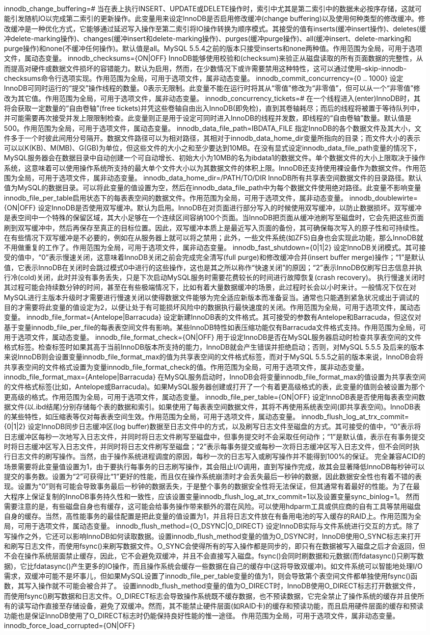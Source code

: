 innodb_change_buffering=#
当在表上执行INSERT、UPDATE或DELETE操作时，索引中尤其是第二索引中的数据未必按序存储，这就可能引发随机IO以完成第二索引的更新操作。此变量用来设定InnoDB是否启用修改缓冲(change buffering)以及使用何种类型的修改缓冲。修改缓冲是一种优化方式，它能够通过延迟写入操作至第二索引将IO操作转换为顺序模式。其接受的值有inserts(缓冲insert操作)、deletes(缓冲delete-marking操作)、changes(缓冲insert和delete-marking操作)、purges(缓冲purge操作)、all(缓冲insert、delete-marking和purge操作)和none(不缓冲任何操作)。默认值是all。MySQL 5.5.4之前的版本只接受inserts和none两种值。作用范围为全局，可用于选项文件，属动态变量。
innodb_checksums={ON|OFF}
InnoDB能够使用校验和(checksum)来验正从磁盘读取的所有页面数据的完整性，从而提高对硬件或数据文件损坏的容错能力。默认为启用，然而，在少数情况下或许需要禁用这种特性，这可以通过使用–skip-innodb-checksums命令行选项实现。作用范围为全局，可用于选项文件，属非动态变量。
innodb_commit_concurrency={0 .. 1000}
设定InnoDB可同时运行的“提交”操作线程的数量。0表示无限制。此变量不能在运行时将其从“零值”修改为“非零值”，但可以从一个“非零值”修改为其它值。作用范围为全局，可用于选项文件，属非动态变量。
innodb_concurrency_tickets=#
在一个线程进入(enter)InnoDB时，其将会获取一定数量的“自由卷轴”(free tickets)并凭这些卷轴自由出入InnoDB(即免检)，直到其卷轴耗尽；而后的线程将被置于等待队列中，并可能需要再次接受并发上限限制检查。此变量则正是用于设定可同时进入InnoDB的线程并发数，即线程的“自由卷轴”数量。默认值是500。作用范围为全局，可用于选项文件，属动态变量。
innodb_data_file_path=IBDATA_FILE
指定InnoDB的各个数据文件及其大小，文件多于一个时彼此间用分号隔开。数据文件路径可以为相对路径，其相对于innodb_data_home_dir变量所指向的目录；而文件大小的表示可以以K(KB)、M(MB)、G(GB)为单位，但这些文件的大小之和至少要达到10MB。在没有显式设定innodb_data_file_path变量的情况下，MySQL服务器会在数据目录中自动创建一个可自动增长、初始大小为10MB的名为ibdata1的数据文件。单个数据文件的大小上限取决于操作系统，这意味着可以使用操作系统所支持的最大单个文件大小以为其数据文件的体积上限。InnoDB还支持使用裸设备作为数据文件。作用范围为全局，可用于选项文件，属非动态变量。
innodb_data_home_dir=/PATH/TO/DIR
InnoDB所有共享表空间数据文件的目录路径。默认值为MySQL的数据目录。可以将此变量的值设置为空，然后在innodb_data_file_path中为每个数据文件使用绝对路径。此变量不影响变量innodb_file_per_table启用状态下的每表表空间的数据文件。作用范围为全局，可用于选项文件，属非动态变量。
innodb_doublewirte={ON|OFF}
设定InnoDB是否使用双写缓冲。默认为启用。InnoDB在对页面进行部分写入的时候使用双写缓冲，以防止数据损坏。双写缓冲是表空间中一个特殊的保留区域，其大小足够在一个连续区间容纳100个页面。当InnoDB把页面从缓冲池刷写至磁盘时，它会先把这些页面刷到双写缓冲中，然后再保存至真正的目标位置。因此，双写缓冲本质上是最近写入页面的备份，其可确保每次写入的原子性和可持续性。在有些情况下双写缓冲是不必要的，例如在从服务器上就可以将之禁用；此外，一些文件系统(如ZFS)自身也会实现此功能，那么InnoDB就不用做重复的工作了。作用范围为全局，可用于选项文件，属非动态变量。
innodb_fast_shutdown={0|1|2}
设定InnoDB关闭模式。其可接受的值中，“0”表示慢速关闭，这意味着InnoDB关闭之前会完成完全清写(full purge)和修改缓冲合并(insert buffer merge)操作；“1”是默认值，它表示InnoDB在关闭时会跳过模式0中进行的这些操作，这也是其之所以称作“快速关闭”的原因；“2”表示InnoDB仅刷写日志信息并执行冷(cold)关闭，此时并没有事务丢失，只是下次启动MySQL服务时需要花费较长的时间进行故障恢复(crash recovery)。
执行慢速关闭时其过程可能会持续数分钟的时间，甚至在有些极端情况下，比如有着大量数据缓冲的场景，此过程时长会以小时来计。一般情况下仅在对MySQL进行主版本升级时才需要进行慢速关闭以使得数据文件能够为完全适应新版本而准备妥当。通常也只能遇到紧急状况或出于调试的目的才需要将此变量的值设定为2，以便让处于有可能损坏风险中的数据执行最快速度的关闭。作用范围为全局，可用于选项文件，属动态变量。
innodb_file_format={Antelope|Barracuda}
设定新建InnoDB表的文件格式。其可接受的参数有Antelope和Barracuda，但这仅对基于变量innodb_file_per_file的每表表空间文件有影响。某些InnoDB特性如表压缩功能仅有Barracuda文件格式支持。作用范围为全局，可用于选项文件，属动态变量。
innodb_file_format_check={ON|OFF}
用于设定InnoDB是否在MySQL服务器启动时检查共享表空间的文件格式标签。检查标签时如果其高于当前InnoDB版本所支持的能力，InnoDB就会产生错误并拒绝启动；否则，对MySQL 5.5.5 及后来的版本来说InnoDB则会设置变量innodb_file_format_max的值为共享表空间的文件格式标签，而对于MySQL 5.5.5之前的版本来说，InnoDB会将共享表空间的文件格式设置为变量innodb_file_format_check的值。作用范围为全局，可用于选项文件，属非动态变量。
innodb_file_format_max={Antelope|Barracuda}
在MySQL服务启动时，InnoDB会将变量innodb_file_format_max的值设置为共享表空间的文件格式标签(比如，Antelope或Barracuda)。如果MySQL服务器创建或打开了一个有着更高级格式的表，此变量的值则会被设置为那个更高级的格式。作用范围为全局，可用于选项文件，属动态变量。
innodb_file_per_table={ON|OFF}
设定InnoDB表是否使用每表表空间数据文件(以.ibd结尾)分别存储每个表的数据和索引。如果使用了每表表空间数据文件，其将不再使用系统表空间(即共享表空间)。InnoDB表的某些特性，如压缩表等仅对每表表空间生效。作用范围为全局，可用于选项文件，属动态变量。
innodb_flush_log_at_trx_commit={0|1|2}
设定InnoDB同步日志缓冲区(log buffer)数据至日志文件中的方式，以及刷写日志文件至磁盘的方式。其可接受的值中，“0”表示将日志缓冲区每秒一次地写入日志文件，并同时将日志文件刷写至磁盘中，但事务提交时不会采取任何动作；“1”是默认值，表示在有事务提交时将日志缓冲区写入日志文件，并同时将日志文件刷写至磁盘；“2”表示每事务提交或每秒一次将日志缓冲区写入日志文件，但不会同时执行日志文件的刷写操作。当然，由于操作系统进程调度的原因，每秒一次的日志写入或刷写操作并不能得到100%的保证。
完全兼容ACID的场景需要将此变量值设置为1，由于要执行每事务的日志刷写操作，其会阻止I/O调用，直到写操作完成，故其会显著降低InnoDB每秒钟可以提交的事务数。设置为“2”可获得比“1”更好的性能，而且仅在操作系统崩溃时才会丢失最后一秒钟的数据，因此数据安全性也有着不错的表现。设置为“0”则有可能会导致事务最后一秒钟的数据丢失，于是整个事务的数据安全性将无法保证，但其通常有着最好的性能。为了在最大程序上保证复制的InnoDB事务持久性和一致性，应该设置变量innodb_flush_log_at_trx_commit=1以及设置变量sync_binlog=1。
然而需要注意的是，有些磁盘自身也有缓存，这可能会给事务操作带来额外的潜在风险。可以使用hdparm工具或供应商的自有工具等禁用磁盘自身的缓存。当然，高性能事务的最佳配置是把此变量的值设置为1，并且将日志文件放在有备用电池的写入缓存的RAID上。作用范围为全局，可用于选项文件，属动态变量。
innodb_flush_method={O_DSYNC|O_DIRECT}
设定InnoDB实际与文件系统进行交互的方式。除了写操作之外，它还可以影响InnoDB如何读取数据。设置innodb_flush_method变量的值为O_DSYNC时，InnoDB使用O_SYNC标志来打开和刷写日志文件，而使用fsync()来刷写数据文件。O_SYNC会使得所有的写入操作都是同步的，即只有在数据被写入磁盘之后才会返回，但不会在操作系统层面禁止缓存，因此，它不会避免双缓冲，并且不会直接写入磁盘。fsync()会同时刷数据和元数据(而fdatasync()只刷写数据)，它比fdatasync()产生更多的IO操作，而且操作系统会缓存一些数据在自己的缓存中(这将导致双缓冲)。如文件系统可以智能地处理I/O需求，双缓冲可能不是坏事儿，但如果MySQL设置了innodb_file_per_table变量的值为1，则会导致第个表空间文件都单独使用fsync()函数，其写入操作就不可能会被合并了。
设置innodb_flush_method变量的值为O_DIRECT时，InnoDB使用O_DIRECT标志打开数据文件，而使用fsync()刷写数据和日志文件。O_DIRECT标志会导致操作系统既不缓存数据，也不预读数据，它完全禁止了操作系统的缓存并且使所有的读写动作直接至存储设备，避免了双缓冲。然而，其不能禁止硬件层面(如RAID卡)的缓存和预读功能，而且启用硬件层面的缓存和预读功能也是保证InnoDB使用了O_DIRECT标志时仍能保持良好性能的惟一途径。
作用范围为全局，可用于选项文件，属非动态变量。
innodb_force_load_corrupted={ON|OFF}